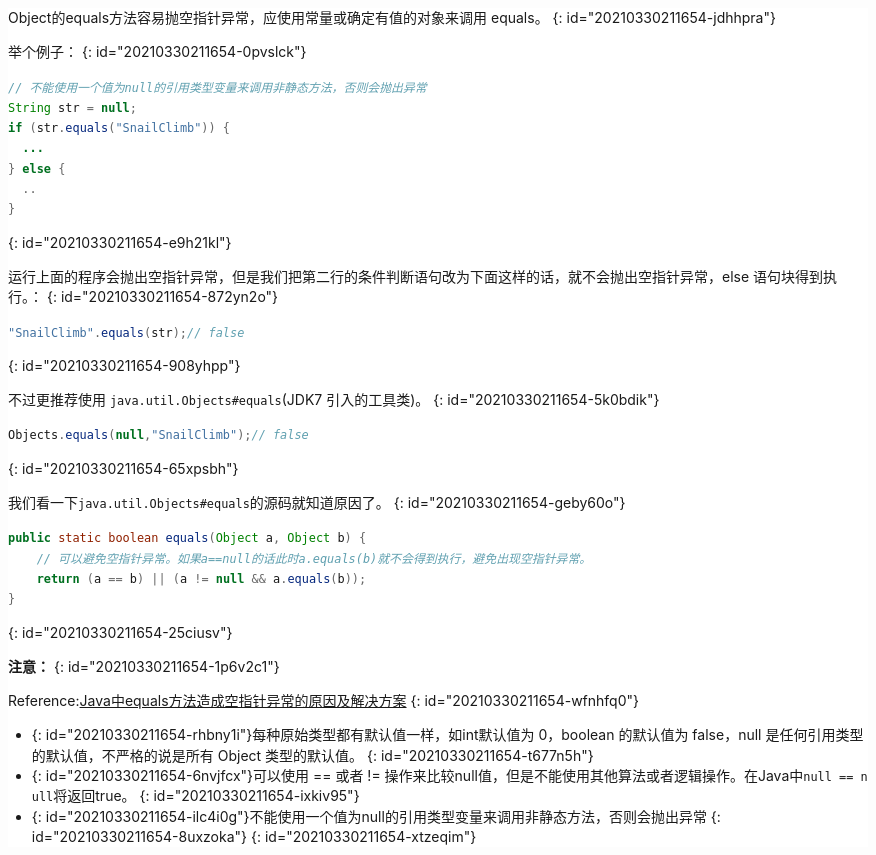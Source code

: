 Object的equals方法容易抛空指针异常，应使用常量或确定有值的对象来调用 equals。
{: id="20210330211654-jdhhpra"}

举个例子：
{: id="20210330211654-0pvslck"}

```java
// 不能使用一个值为null的引用类型变量来调用非静态方法，否则会抛出异常
String str = null;
if (str.equals("SnailClimb")) {
  ...
} else {
  ..
}
```
{: id="20210330211654-e9h21kl"}

运行上面的程序会抛出空指针异常，但是我们把第二行的条件判断语句改为下面这样的话，就不会抛出空指针异常，else 语句块得到执行。：
{: id="20210330211654-872yn2o"}

```java
"SnailClimb".equals(str);// false 
```
{: id="20210330211654-908yhpp"}

不过更推荐使用 `java.util.Objects#equals`(JDK7 引入的工具类)。
{: id="20210330211654-5k0bdik"}

```java
Objects.equals(null,"SnailClimb");// false
```
{: id="20210330211654-65xpsbh"}

我们看一下`java.util.Objects#equals`的源码就知道原因了。
{: id="20210330211654-geby60o"}

```java
public static boolean equals(Object a, Object b) {
    // 可以避免空指针异常。如果a==null的话此时a.equals(b)就不会得到执行，避免出现空指针异常。
    return (a == b) || (a != null && a.equals(b));
}
```
{: id="20210330211654-25ciusv"}

**注意：**
{: id="20210330211654-1p6v2c1"}

Reference:[Java中equals方法造成空指针异常的原因及解决方案](https://blog.csdn.net/tick_tock97/article/details/72824894)
{: id="20210330211654-wfnhfq0"}

- {: id="20210330211654-rhbny1i"}每种原始类型都有默认值一样，如int默认值为 0，boolean 的默认值为 false，null 是任何引用类型的默认值，不严格的说是所有 Object 类型的默认值。
  {: id="20210330211654-t677n5h"}
- {: id="20210330211654-6nvjfcx"}可以使用 == 或者 != 操作来比较null值，但是不能使用其他算法或者逻辑操作。在Java中`null == null`将返回true。
  {: id="20210330211654-ixkiv95"}
- {: id="20210330211654-ilc4i0g"}不能使用一个值为null的引用类型变量来调用非静态方法，否则会抛出异常
  {: id="20210330211654-8uxzoka"}
{: id="20210330211654-xtzeqim"}
